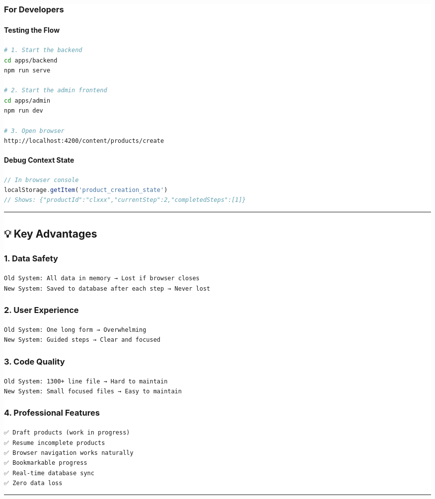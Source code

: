 ### For Developers

#### Testing the Flow
```bash
# 1. Start the backend
cd apps/backend
npm run serve

# 2. Start the admin frontend
cd apps/admin
npm run dev

# 3. Open browser
http://localhost:4200/content/products/create
```

#### Debug Context State
```typescript
// In browser console
localStorage.getItem('product_creation_state')
// Shows: {"productId":"clxxx","currentStep":2,"completedSteps":[1]}
```

---

## 💡 Key Advantages

### 1. Data Safety
```
Old System: All data in memory → Lost if browser closes
New System: Saved to database after each step → Never lost
```

### 2. User Experience
```
Old System: One long form → Overwhelming
New System: Guided steps → Clear and focused
```

### 3. Code Quality
```
Old System: 1300+ line file → Hard to maintain
New System: Small focused files → Easy to maintain
```

### 4. Professional Features
```
✅ Draft products (work in progress)
✅ Resume incomplete products
✅ Browser navigation works naturally
✅ Bookmarkable progress
✅ Real-time database sync
✅ Zero data loss
```

---